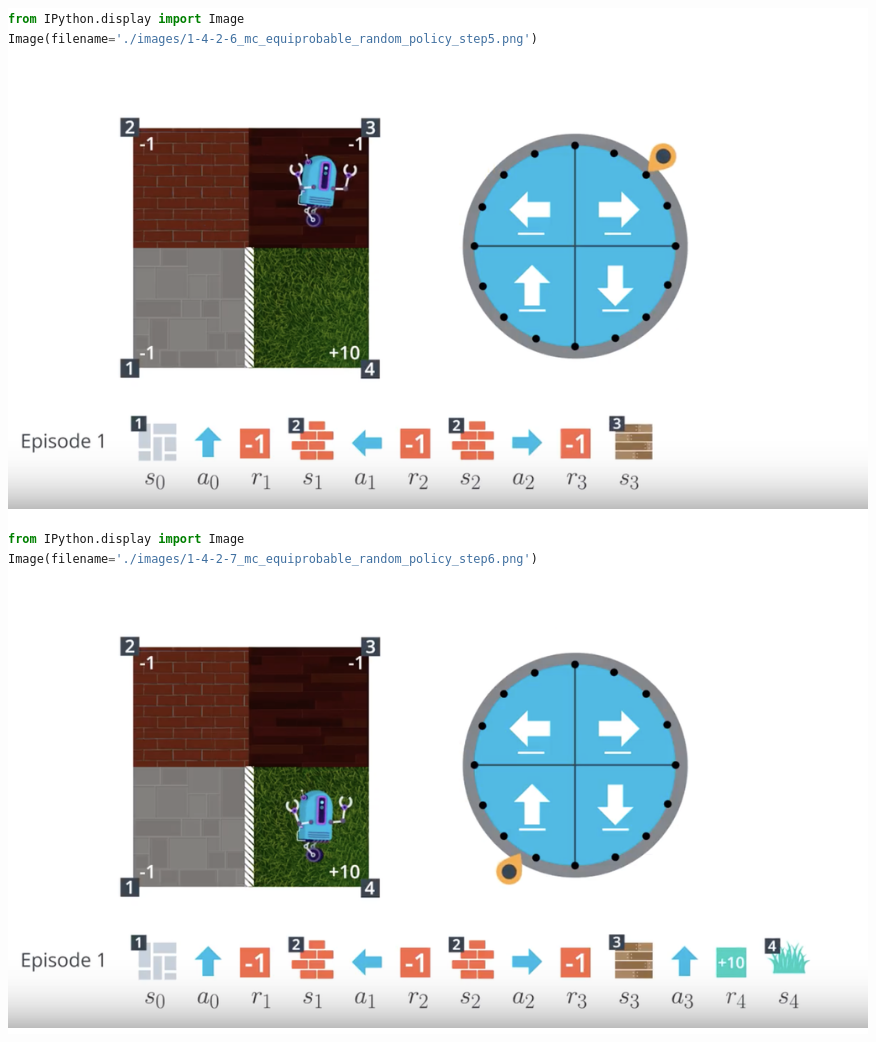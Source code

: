 


```python
from IPython.display import Image
Image(filename='./images/1-4-2-6_mc_equiprobable_random_policy_step5.png')
```




![png](/assets/images/2018-12-10-drlnd_1-4_monte_calro_methods-post/output_16_0.png)




```python
from IPython.display import Image
Image(filename='./images/1-4-2-7_mc_equiprobable_random_policy_step6.png')
```




![png](/assets/images/2018-12-10-drlnd_1-4_monte_calro_methods-post/output_17_0.png)
